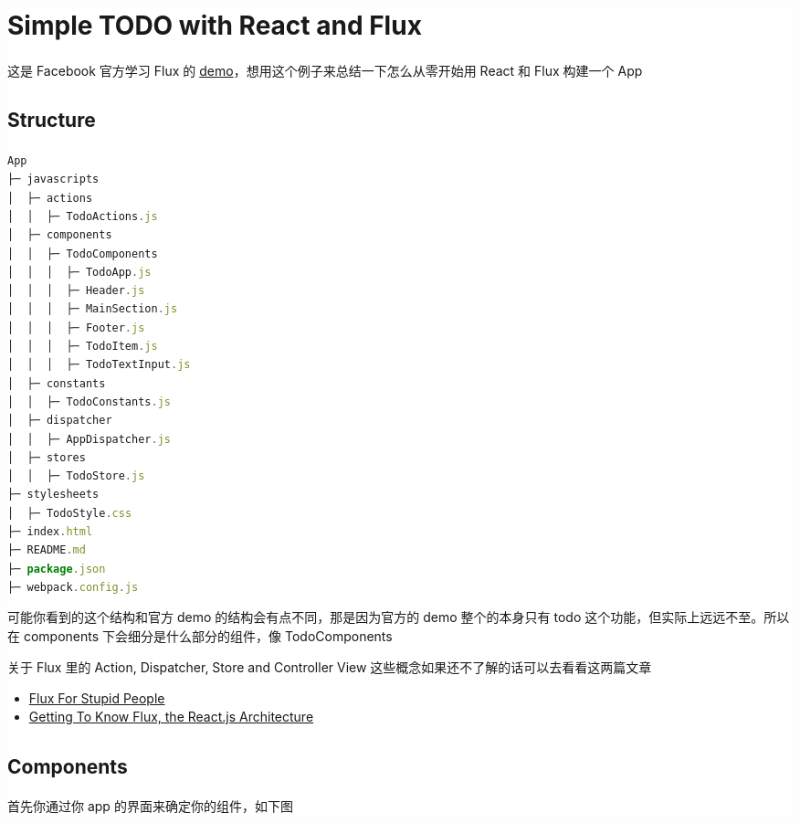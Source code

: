 # Simple TODO with React and Flux

这是 Facebook 官方学习 Flux 的 [demo](https://facebook.github.io/flux/docs/todo-list.html)，想用这个例子来总结一下怎么从零开始用 React 和 Flux 构建一个 App 

## Structure

```javascript
App
├─ javascripts
│  ├─ actions
│  │  ├─ TodoActions.js
│  ├─ components
│  │  ├─ TodoComponents
│  │  │  ├─ TodoApp.js
│  │  │  ├─ Header.js
│  │  │  ├─ MainSection.js
│  │  │  ├─ Footer.js
│  │  │  ├─ TodoItem.js
│  │  │  ├─ TodoTextInput.js
│  ├─ constants
│  │  ├─ TodoConstants.js
│  ├─ dispatcher
│  │  ├─ AppDispatcher.js
│  ├─ stores
│  │  ├─ TodoStore.js
├─ stylesheets
│  ├─ TodoStyle.css
├─ index.html
├─ README.md
├─ package.json
├─ webpack.config.js
```

可能你看到的这个结构和官方 demo 的结构会有点不同，那是因为官方的 demo 整个的本身只有 todo 这个功能，但实际上远远不至。所以在 components 下会细分是什么部分的组件，像 TodoComponents

关于 Flux 里的 Action, Dispatcher, Store and Controller View 这些概念如果还不了解的话可以去看看这两篇文章

- [Flux For Stupid People](http://blog.andrewray.me/flux-for-stupid-people/)
- [Getting To Know Flux, the React.js Architecture](https://scotch.io/tutorials/getting-to-know-flux-the-react-js-architecture)

## Components

首先你通过你 app 的界面来确定你的组件，如下图
